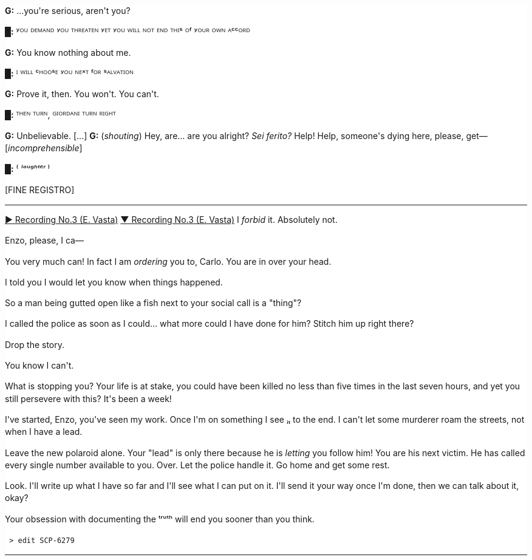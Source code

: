 **G:** …you're serious, aren't you?  
  
**█:** ʸᴼᵁ ᴰᴱᴹᴬᴺᴰ ʸᴼᵁ ᵀᴴᴿᴱᴬᵀᴱᴺ ʸᴱᵀ ʸᴼᵁ ᵂᴵᴸᴸ ᴺᴼᵀ ᴱᴺᴰ ᵀᴴᴵˢ ᴼᶠ ʸᴼᵁᴿ ᴼᵂᴺ ᴬᶜᶜᴼᴿᴰ  
  
**G:** You know nothing about me.  
  
**█:** ᴵ ᵂᴵᴸᴸ ᶜᴴᴼᴼˢᴱ ʸᴼᵁ ᴺᴱˣᵀ ᶠᴼᴿ ˢᴬᴸⱽᴬᵀᴵᴼᴺ  
  
**G:** Prove it, then. You won't. You can't.  
  
**█:** ᵀᴴᴱᴺ ᵀᵁᴿᴺ, ᴳᴵᴼᴿᴰᴬᴺᴵ ᵀᵁᴿᴺ ᴿᴵᴳᴴᵀ  
  
**G:** Unbelievable. 
[...]
**G:** (_shouting_) Hey, are… are you alright? _Sei ferito?_ Help! Help, someone's dying here, please, get— [_incomprehensible_]  
  
**█:** ⁽ _ˡᵃᵘᵍʰᵗᵉʳ_ ⁾  

[FINE REGISTRO]
* * *
  

[► Recording No.3 (E. Vasta)](javascript:;)
[▼ Recording No.3 (E. Vasta)](javascript:;)
I _forbid_ it. Absolutely not.  
  
Enzo, please, I ca—  
  
You very much can! In fact I am _ordering_ you to, Carlo. You are in over your head.  
  
I told you I would let you know when things happened.  
  
So a man being gutted open like a fish next to your social call is a "thing"?  
  
I called the police as soon as I could… what more could I have done for him? Stitch him up right there?  
  
Drop the story.  
  
You know I can't.  
  
What is stopping you? Your life is at stake, you could have been killed no less than five times in the last seven hours, and yet you still persevere with this? It's been a week!  
  
I've started, Enzo, you've seen my work. Once I'm on something I see ᵢₜ to the end. I can't let some murderer roam the streets, not when I have a lead.  
  
Leave the new polaroid alone. Your "lead" is only there because he is _letting_ you follow him! You are his next victim. He has called every single number available to you. Over. Let the police handle it. Go home and get some rest.  
  
Look. I'll write up what I have so far and I'll see what I can put on it. I'll send it your way once I'm done, then we can talk about it, okay?  
  
  
Your obsession with documenting the ᵗʳᵘᵗʰ will end you sooner than you think.
  

` > edit SCP-6279`
  

* * *
  